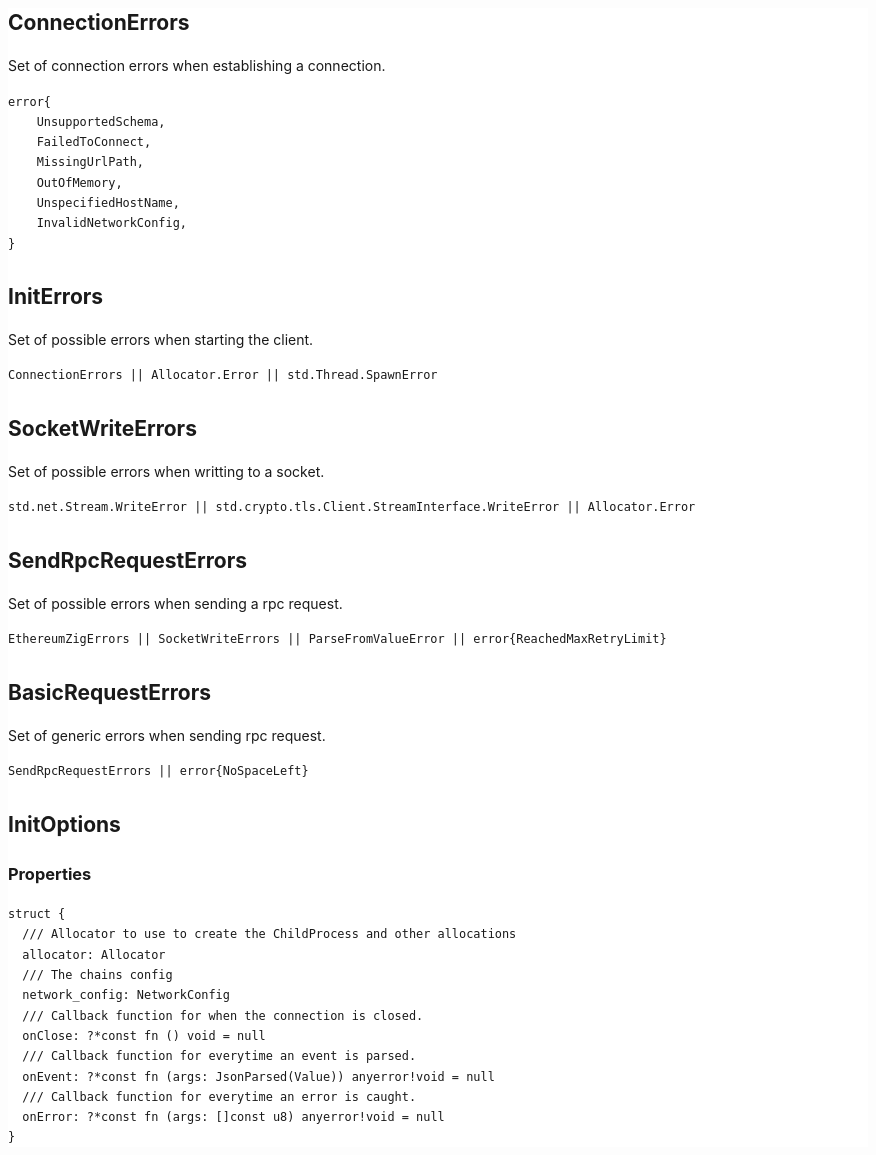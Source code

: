 ## ConnectionErrors

Set of connection errors when establishing a connection.

```zig
error{
    UnsupportedSchema,
    FailedToConnect,
    MissingUrlPath,
    OutOfMemory,
    UnspecifiedHostName,
    InvalidNetworkConfig,
}
```

## InitErrors

Set of possible errors when starting the client.

```zig
ConnectionErrors || Allocator.Error || std.Thread.SpawnError
```

## SocketWriteErrors

Set of possible errors when writting to a socket.

```zig
std.net.Stream.WriteError || std.crypto.tls.Client.StreamInterface.WriteError || Allocator.Error
```

## SendRpcRequestErrors

Set of possible errors when sending a rpc request.

```zig
EthereumZigErrors || SocketWriteErrors || ParseFromValueError || error{ReachedMaxRetryLimit}
```

## BasicRequestErrors

Set of generic errors when sending rpc request.

```zig
SendRpcRequestErrors || error{NoSpaceLeft}
```

## InitOptions

### Properties

```zig
struct {
  /// Allocator to use to create the ChildProcess and other allocations
  allocator: Allocator
  /// The chains config
  network_config: NetworkConfig
  /// Callback function for when the connection is closed.
  onClose: ?*const fn () void = null
  /// Callback function for everytime an event is parsed.
  onEvent: ?*const fn (args: JsonParsed(Value)) anyerror!void = null
  /// Callback function for everytime an error is caught.
  onError: ?*const fn (args: []const u8) anyerror!void = null
}
```
